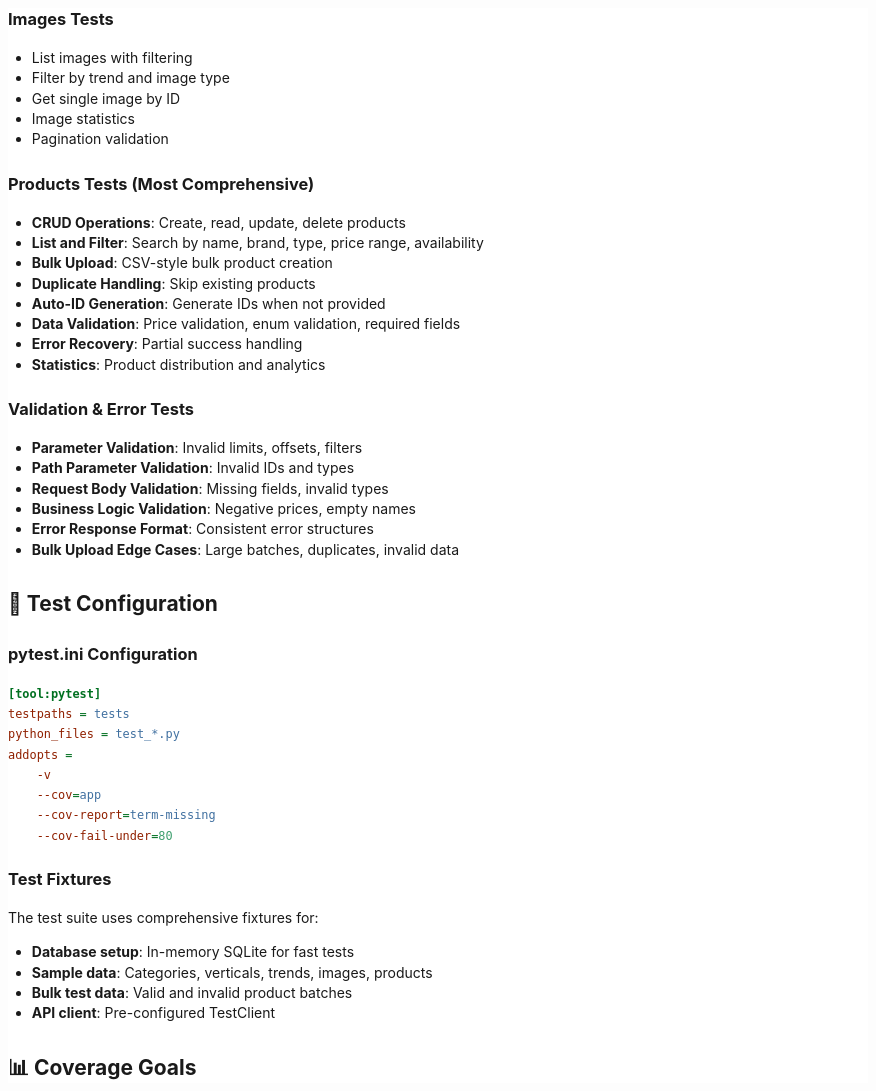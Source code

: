 ### Images Tests
- List images with filtering
- Filter by trend and image type
- Get single image by ID
- Image statistics
- Pagination validation

### Products Tests (Most Comprehensive)
- **CRUD Operations**: Create, read, update, delete products
- **List and Filter**: Search by name, brand, type, price range, availability
- **Bulk Upload**: CSV-style bulk product creation
- **Duplicate Handling**: Skip existing products
- **Auto-ID Generation**: Generate IDs when not provided
- **Data Validation**: Price validation, enum validation, required fields
- **Error Recovery**: Partial success handling
- **Statistics**: Product distribution and analytics

### Validation & Error Tests
- **Parameter Validation**: Invalid limits, offsets, filters
- **Path Parameter Validation**: Invalid IDs and types
- **Request Body Validation**: Missing fields, invalid types
- **Business Logic Validation**: Negative prices, empty names
- **Error Response Format**: Consistent error structures
- **Bulk Upload Edge Cases**: Large batches, duplicates, invalid data

## 🔧 Test Configuration

### pytest.ini Configuration
```ini
[tool:pytest]
testpaths = tests
python_files = test_*.py
addopts =
    -v
    --cov=app
    --cov-report=term-missing
    --cov-fail-under=80
```

### Test Fixtures

The test suite uses comprehensive fixtures for:
- **Database setup**: In-memory SQLite for fast tests
- **Sample data**: Categories, verticals, trends, images, products
- **Bulk test data**: Valid and invalid product batches
- **API client**: Pre-configured TestClient

## 📊 Coverage Goals
